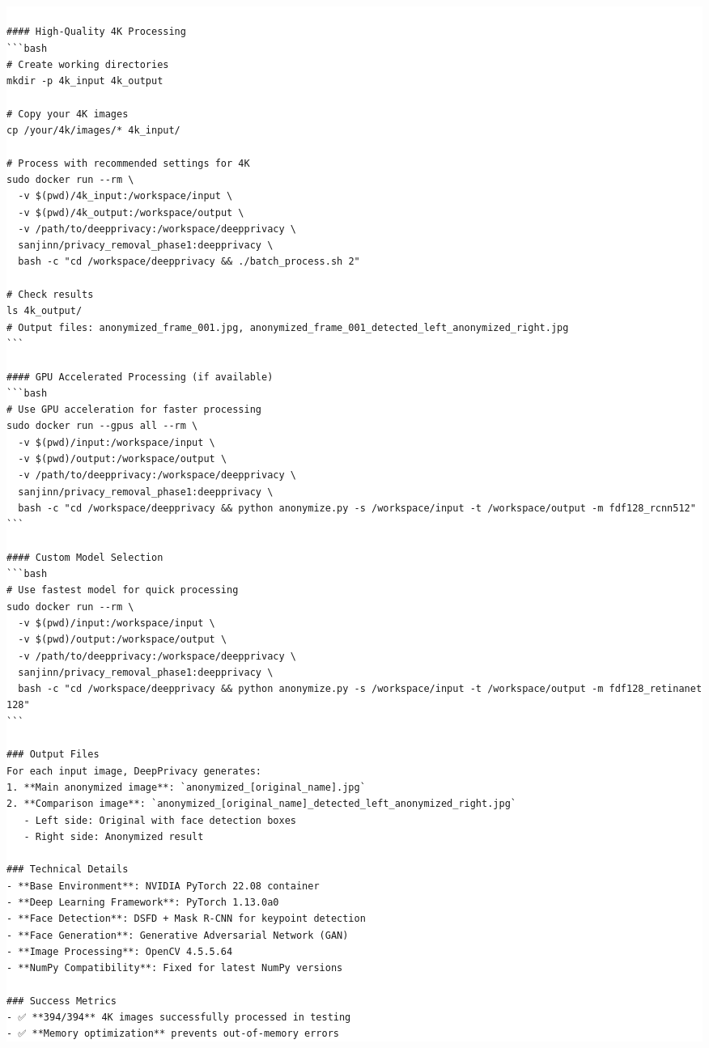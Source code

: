 ````

#### High-Quality 4K Processing
```bash
# Create working directories
mkdir -p 4k_input 4k_output

# Copy your 4K images
cp /your/4k/images/* 4k_input/

# Process with recommended settings for 4K
sudo docker run --rm \
  -v $(pwd)/4k_input:/workspace/input \
  -v $(pwd)/4k_output:/workspace/output \
  -v /path/to/deepprivacy:/workspace/deepprivacy \
  sanjinn/privacy_removal_phase1:deepprivacy \
  bash -c "cd /workspace/deepprivacy && ./batch_process.sh 2"

# Check results
ls 4k_output/
# Output files: anonymized_frame_001.jpg, anonymized_frame_001_detected_left_anonymized_right.jpg
```

#### GPU Accelerated Processing (if available)
```bash
# Use GPU acceleration for faster processing
sudo docker run --gpus all --rm \
  -v $(pwd)/input:/workspace/input \
  -v $(pwd)/output:/workspace/output \
  -v /path/to/deepprivacy:/workspace/deepprivacy \
  sanjinn/privacy_removal_phase1:deepprivacy \
  bash -c "cd /workspace/deepprivacy && python anonymize.py -s /workspace/input -t /workspace/output -m fdf128_rcnn512"
```

#### Custom Model Selection
```bash
# Use fastest model for quick processing
sudo docker run --rm \
  -v $(pwd)/input:/workspace/input \
  -v $(pwd)/output:/workspace/output \
  -v /path/to/deepprivacy:/workspace/deepprivacy \
  sanjinn/privacy_removal_phase1:deepprivacy \
  bash -c "cd /workspace/deepprivacy && python anonymize.py -s /workspace/input -t /workspace/output -m fdf128_retinanet128"
```

### Output Files
For each input image, DeepPrivacy generates:
1. **Main anonymized image**: `anonymized_[original_name].jpg`
2. **Comparison image**: `anonymized_[original_name]_detected_left_anonymized_right.jpg`
   - Left side: Original with face detection boxes
   - Right side: Anonymized result

### Technical Details
- **Base Environment**: NVIDIA PyTorch 22.08 container
- **Deep Learning Framework**: PyTorch 1.13.0a0
- **Face Detection**: DSFD + Mask R-CNN for keypoint detection
- **Face Generation**: Generative Adversarial Network (GAN)
- **Image Processing**: OpenCV 4.5.5.64
- **NumPy Compatibility**: Fixed for latest NumPy versions

### Success Metrics
- ✅ **394/394** 4K images successfully processed in testing
- ✅ **Memory optimization** prevents out-of-memory errors
````